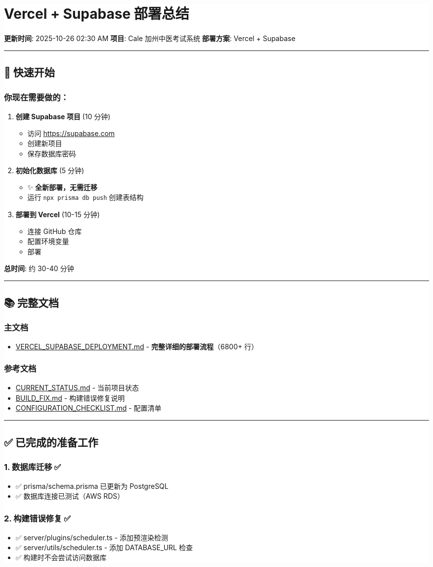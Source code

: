 # Vercel + Supabase 部署总结

**更新时间**: 2025-10-26 02:30 AM
**项目**: Cale 加州中医考试系统
**部署方案**: Vercel + Supabase

---

## 🎯 快速开始

### 你现在需要做的：

1. **创建 Supabase 项目** (10 分钟)
   - 访问 https://supabase.com
   - 创建新项目
   - 保存数据库密码

2. **初始化数据库** (5 分钟)
   - ✨ **全新部署，无需迁移**
   - 运行 `npx prisma db push` 创建表结构

3. **部署到 Vercel** (10-15 分钟)
   - 连接 GitHub 仓库
   - 配置环境变量
   - 部署

**总时间**: 约 30-40 分钟

---

## 📚 完整文档

### 主文档
- [VERCEL_SUPABASE_DEPLOYMENT.md](VERCEL_SUPABASE_DEPLOYMENT.md) - **完整详细的部署流程**（6800+ 行）

### 参考文档
- [CURRENT_STATUS.md](CURRENT_STATUS.md) - 当前项目状态
- [BUILD_FIX.md](BUILD_FIX.md) - 构建错误修复说明
- [CONFIGURATION_CHECKLIST.md](CONFIGURATION_CHECKLIST.md) - 配置清单

---

## ✅ 已完成的准备工作

### 1. 数据库迁移 ✅
- ✅ prisma/schema.prisma 已更新为 PostgreSQL
- ✅ 数据库连接已测试（AWS RDS）

### 2. 构建错误修复 ✅
- ✅ server/plugins/scheduler.ts - 添加预渲染检测
- ✅ server/utils/scheduler.ts - 添加 DATABASE_URL 检查
- ✅ 构建时不会尝试访问数据库
